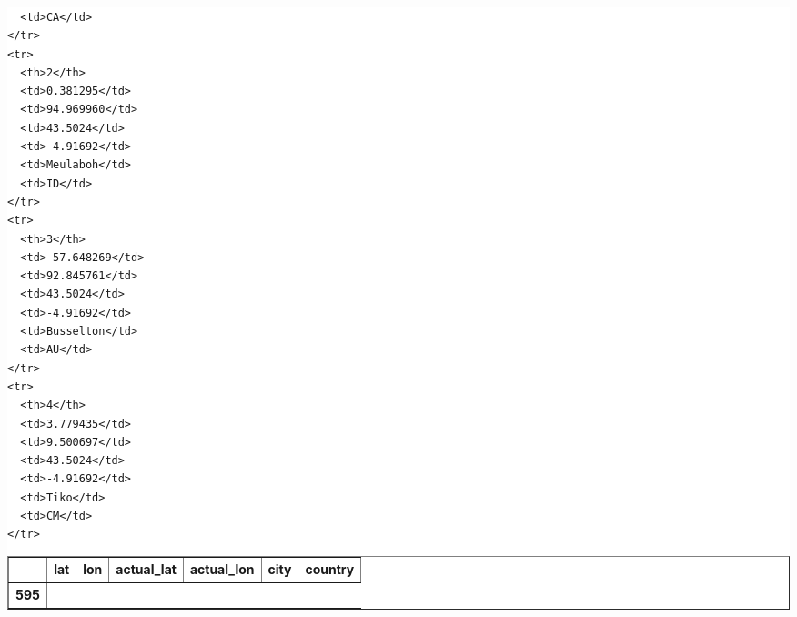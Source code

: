       <td>CA</td>
    </tr>
    <tr>
      <th>2</th>
      <td>0.381295</td>
      <td>94.969960</td>
      <td>43.5024</td>
      <td>-4.91692</td>
      <td>Meulaboh</td>
      <td>ID</td>
    </tr>
    <tr>
      <th>3</th>
      <td>-57.648269</td>
      <td>92.845761</td>
      <td>43.5024</td>
      <td>-4.91692</td>
      <td>Busselton</td>
      <td>AU</td>
    </tr>
    <tr>
      <th>4</th>
      <td>3.779435</td>
      <td>9.500697</td>
      <td>43.5024</td>
      <td>-4.91692</td>
      <td>Tiko</td>
      <td>CM</td>
    </tr>
  </tbody>
</table>
</div>






<div>
<style scoped>
    .dataframe tbody tr th:only-of-type {
        vertical-align: middle;
    }

    .dataframe tbody tr th {
        vertical-align: top;
    }

    .dataframe thead th {
        text-align: right;
    }
</style>
<table border="1" class="dataframe">
  <thead>
    <tr style="text-align: right;">
      <th></th>
      <th>lat</th>
      <th>lon</th>
      <th>actual_lat</th>
      <th>actual_lon</th>
      <th>city</th>
      <th>country</th>
    </tr>
  </thead>
  <tbody>
    <tr>
      <th>595</th>